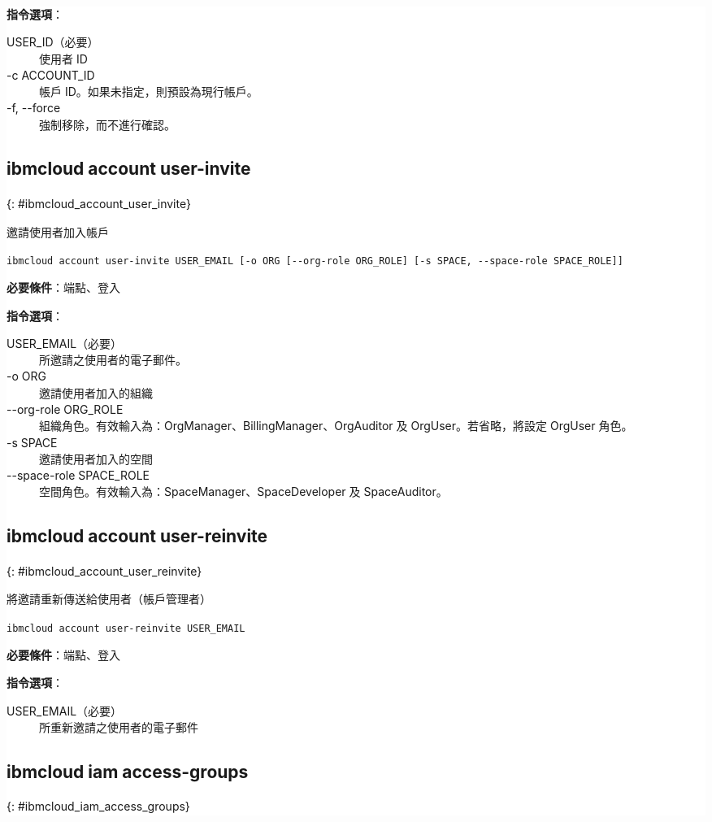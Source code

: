 <strong>指令選項</strong>：
<dl>
<dt>USER_ID（必要）</dt>
<dd>使用者 ID</dd>
<dt>-c ACCOUNT_ID</dt>
<dd>帳戶 ID。如果未指定，則預設為現行帳戶。</dd>
<dt>-f, --force</dt>
<dd>強制移除，而不進行確認。</dd>
</dl>

## ibmcloud account user-invite
{: #ibmcloud_account_user_invite}

邀請使用者加入帳戶

```
ibmcloud account user-invite USER_EMAIL [-o ORG [--org-role ORG_ROLE] [-s SPACE, --space-role SPACE_ROLE]]
```

<strong>必要條件</strong>：端點、登入

<strong>指令選項</strong>：
<dl>
   <dt>USER_EMAIL（必要）</dt>
   <dd>所邀請之使用者的電子郵件。</dd>
   <dt>-o ORG</dt>
   <dd>邀請使用者加入的組織</dd>
   <dt>--org-role ORG_ROLE</dt>
   <dd>組織角色。有效輸入為：OrgManager、BillingManager、OrgAuditor 及 OrgUser。若省略，將設定 OrgUser 角色。</dd>
   <dt>-s SPACE</dt>
   <dd>邀請使用者加入的空間</dd>
   <dt>--space-role SPACE_ROLE</dt>
   <dd>空間角色。有效輸入為：SpaceManager、SpaceDeveloper 及 SpaceAuditor。</dd>
</dl>


## ibmcloud account user-reinvite
{: #ibmcloud_account_user_reinvite}

將邀請重新傳送給使用者（帳戶管理者）

```
ibmcloud account user-reinvite USER_EMAIL
```
<strong>必要條件</strong>：端點、登入

<strong>指令選項</strong>：
<dl>
   <dt>USER_EMAIL（必要）</dt>
   <dd>所重新邀請之使用者的電子郵件</dd>
</dl>

## ibmcloud iam access-groups
{: #ibmcloud_iam_access_groups}
